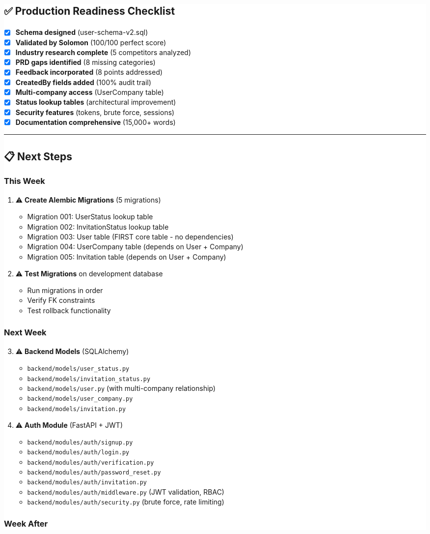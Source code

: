 
## ✅ **Production Readiness Checklist**

- [x] **Schema designed** (user-schema-v2.sql)
- [x] **Validated by Solomon** (100/100 perfect score)
- [x] **Industry research complete** (5 competitors analyzed)
- [x] **PRD gaps identified** (8 missing categories)
- [x] **Feedback incorporated** (8 points addressed)
- [x] **CreatedBy fields added** (100% audit trail)
- [x] **Multi-company access** (UserCompany table)
- [x] **Status lookup tables** (architectural improvement)
- [x] **Security features** (tokens, brute force, sessions)
- [x] **Documentation comprehensive** (15,000+ words)

---

## 📋 **Next Steps**

### This Week

1. ⚠️ **Create Alembic Migrations** (5 migrations)
   - Migration 001: UserStatus lookup table
   - Migration 002: InvitationStatus lookup table
   - Migration 003: User table (FIRST core table - no dependencies)
   - Migration 004: UserCompany table (depends on User + Company)
   - Migration 005: Invitation table (depends on User + Company)

2. ⚠️ **Test Migrations** on development database
   - Run migrations in order
   - Verify FK constraints
   - Test rollback functionality

### Next Week

3. ⚠️ **Backend Models** (SQLAlchemy)
   - `backend/models/user_status.py`
   - `backend/models/invitation_status.py`
   - `backend/models/user.py` (with multi-company relationship)
   - `backend/models/user_company.py`
   - `backend/models/invitation.py`

4. ⚠️ **Auth Module** (FastAPI + JWT)
   - `backend/modules/auth/signup.py`
   - `backend/modules/auth/login.py`
   - `backend/modules/auth/verification.py`
   - `backend/modules/auth/password_reset.py`
   - `backend/modules/auth/invitation.py`
   - `backend/modules/auth/middleware.py` (JWT validation, RBAC)
   - `backend/modules/auth/security.py` (brute force, rate limiting)

### Week After
